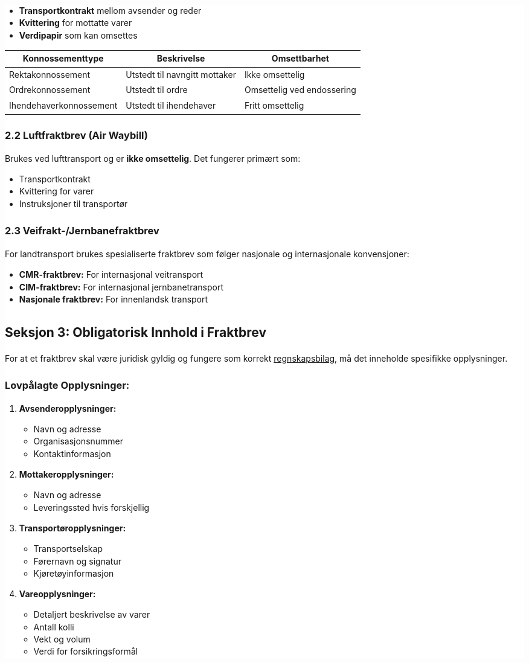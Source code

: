 * **Transportkontrakt** mellom avsender og reder
* **Kvittering** for mottatte varer
* **Verdipapir** som kan omsettes

| Konnossementtype | Beskrivelse | Omsettbarhet |
|------------------|-------------|--------------|
| Rektakonnossement | Utstedt til navngitt mottaker | Ikke omsettelig |
| Ordrekonnossement | Utstedt til ordre | Omsettelig ved endossering |
| Ihendehaverkonnossement | Utstedt til ihendehaver | Fritt omsettelig |

### 2.2 Luftfraktbrev (Air Waybill)

Brukes ved lufttransport og er **ikke omsettelig**. Det fungerer primært som:

* Transportkontrakt
* Kvittering for varer
* Instruksjoner til transportør

### 2.3 Veifrakt-/Jernbanefraktbrev

For landtransport brukes spesialiserte fraktbrev som følger nasjonale og internasjonale konvensjoner:

* **CMR-fraktbrev:** For internasjonal veitransport
* **CIM-fraktbrev:** For internasjonal jernbanetransport
* **Nasjonale fraktbrev:** For innenlandsk transport

## Seksjon 3: Obligatorisk Innhold i Fraktbrev

For at et fraktbrev skal være juridisk gyldig og fungere som korrekt [regnskapsbilag](/blogs/regnskap/hva-er-bilag "Hva er Bilag? Komplett Guide til Regnskapsbilag og Dokumentasjon"), må det inneholde spesifikke opplysninger.

### Lovpålagte Opplysninger:

1. **Avsenderopplysninger:**
   - Navn og adresse
   - Organisasjonsnummer
   - Kontaktinformasjon

2. **Mottakeropplysninger:**
   - Navn og adresse
   - Leveringssted hvis forskjellig

3. **Transportøropplysninger:**
   - Transportselskap
   - Førernavn og signatur
   - Kjøretøyinformasjon

4. **Vareopplysninger:**
   - Detaljert beskrivelse av varer
   - Antall kolli
   - Vekt og volum
   - Verdi for forsikringsformål

